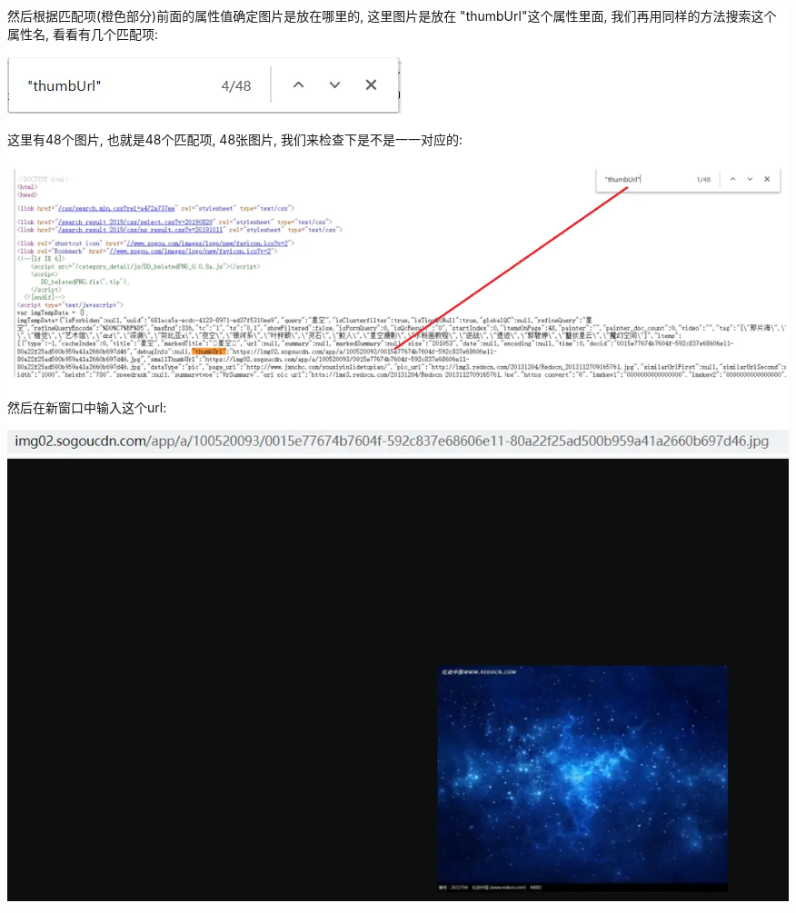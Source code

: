 然后根据匹配项(橙色部分)前面的属性值确定图片是放在哪里的, 这里图片是放在 "thumbUrl"这个属性里面, 我们再用同样的方法搜索这个属性名, 看看有几个匹配项:

![](./res/爬取搜狗图片.assets/webp-1699843642903-149.webp)

这里有48个图片, 也就是48个匹配项, 48张图片, 我们来检查下是不是一一对应的: 

![](./res/爬取搜狗图片.assets/webp-1699843642903-150.webp)

然后在新窗口中输入这个url:

![](./res/爬取搜狗图片.assets/webp-1699843642903-151.webp)
